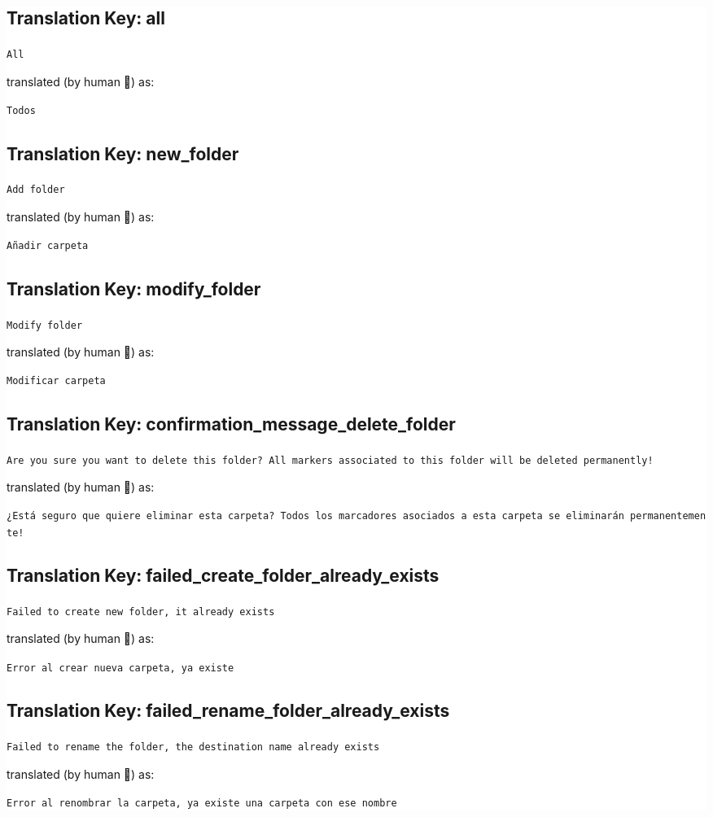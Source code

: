
## Translation Key: all
```
All
```
translated (by human 👀) as:
```
Todos
```


## Translation Key: new_folder
```
Add folder
```
translated (by human 👀) as:
```
Añadir carpeta
```


## Translation Key: modify_folder
```
Modify folder
```
translated (by human 👀) as:
```
Modificar carpeta
```


## Translation Key: confirmation_message_delete_folder
```
Are you sure you want to delete this folder? All markers associated to this folder will be deleted permanently!
```
translated (by human 👀) as:
```
¿Está seguro que quiere eliminar esta carpeta? Todos los marcadores asociados a esta carpeta se eliminarán permanentemente!
```


## Translation Key: failed_create_folder_already_exists
```
Failed to create new folder, it already exists
```
translated (by human 👀) as:
```
Error al crear nueva carpeta, ya existe
```


## Translation Key: failed_rename_folder_already_exists
```
Failed to rename the folder, the destination name already exists
```
translated (by human 👀) as:
```
Error al renombrar la carpeta, ya existe una carpeta con ese nombre
```
